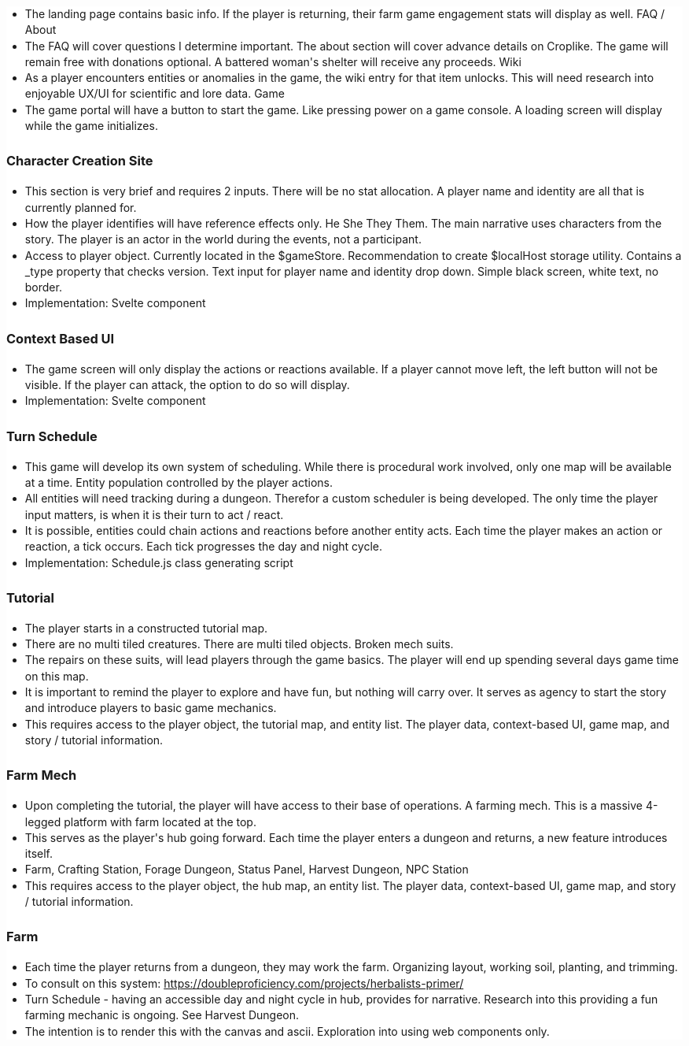   * The landing page contains basic info. If the player is returning, their farm game engagement stats will display as well.
FAQ / About 
  * The FAQ will cover questions I determine important. The about section will cover advance details on Croplike. The game will remain free with donations optional. A battered woman's shelter will receive any proceeds.
Wiki 
  * As a player encounters entities or anomalies in the game, the wiki entry for that item unlocks. This will need research into enjoyable UX/UI for scientific and lore data.
Game 
  * The game portal will have a button to start the game. Like pressing power on a game console. A loading screen will display while the game initializes.
### Character Creation Site
  * This section is very brief and requires 2 inputs. There will be no stat allocation. A player name and identity are all that is currently planned for.
  * How the player identifies will have reference effects only. He She They Them. The main narrative uses characters from the story. The player is an actor in the world during the events, not a participant.
  * Access to player object. Currently located in the $gameStore. Recommendation to create $localHost storage utility. Contains a _type property that checks version. Text input for player name and identity drop down. Simple black screen, white text, no border.
* Implementation: Svelte component
### Context Based UI
* The game screen will only display the actions or reactions available. If a player cannot move left, the left button will not be visible. If the player can attack, the option to do so will display.
* Implementation: Svelte component
### Turn Schedule
* This game will develop its own system of scheduling. While there is procedural work involved, only one map will be available at a time. Entity population controlled by the player actions.
* All entities will need tracking during a dungeon. Therefor a custom scheduler is being developed. The only time the player input matters, is when it is their turn to act / react.
* It is possible, entities could chain actions and reactions before another entity acts. Each time the player makes an action or reaction, a tick occurs. Each tick progresses the day and night cycle.
* Implementation: Schedule.js class generating script
### Tutorial
* The player starts in a constructed tutorial map.
* There are no multi tiled creatures. There are multi tiled objects. Broken mech suits.
* The repairs on these suits, will lead players through the game basics. The player will end up spending several days game time on this map.
* It is important to remind the player to explore and have fun, but nothing will carry over. It serves as agency to start the story and introduce players to basic game mechanics.
* This requires access to the player object, the tutorial map, and entity list. The player data, context-based UI, game map, and story / tutorial information.
### Farm Mech
* Upon completing the tutorial, the player will have access to their base of operations. A farming mech. This is a massive 4-legged platform with farm located at the top.
* This serves as the player's hub going forward. Each time the player enters a dungeon and returns, a new feature introduces itself.
* Farm, Crafting Station, Forage Dungeon, Status Panel, Harvest Dungeon, NPC Station
* This requires access to the player object, the hub map, an entity list. The player data, context-based UI, game map, and story / tutorial information.
### Farm
* Each time the player returns from a dungeon, they may work the farm. Organizing layout, working soil, planting, and trimming.
* To consult on this system: https://doubleproficiency.com/projects/herbalists-primer/
* Turn Schedule - having an accessible day and night cycle in hub, provides for narrative. Research into this providing a fun farming mechanic is ongoing. See Harvest Dungeon.
* The intention is to render this with the canvas and ascii. Exploration into using web components only.